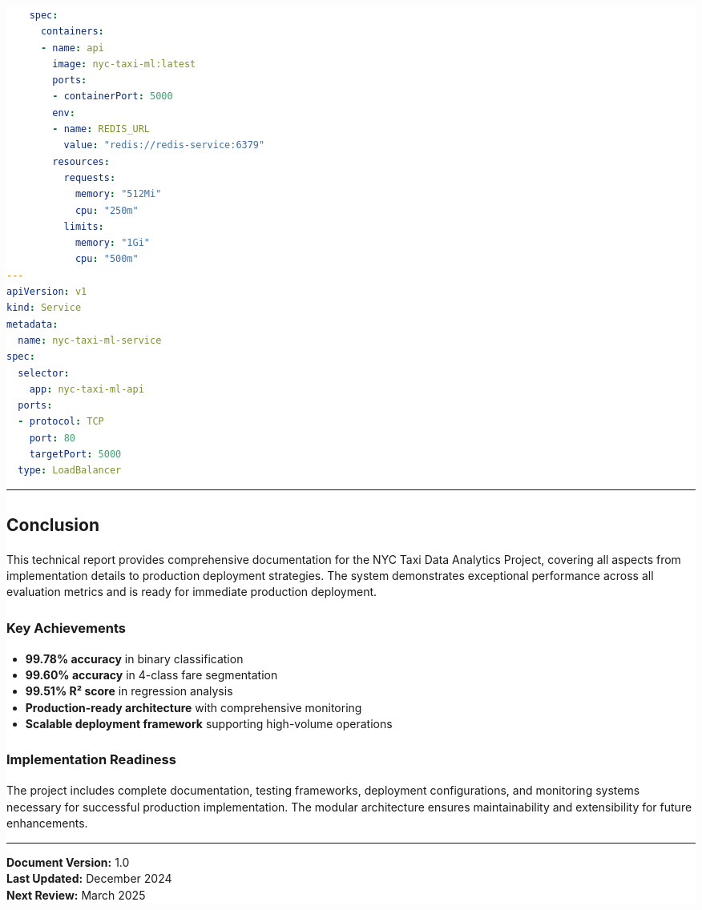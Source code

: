 ```yaml
    spec:
      containers:
      - name: api
        image: nyc-taxi-ml:latest
        ports:
        - containerPort: 5000
        env:
        - name: REDIS_URL
          value: "redis://redis-service:6379"
        resources:
          requests:
            memory: "512Mi"
            cpu: "250m"
          limits:
            memory: "1Gi"
            cpu: "500m"
---
apiVersion: v1
kind: Service
metadata:
  name: nyc-taxi-ml-service
spec:
  selector:
    app: nyc-taxi-ml-api
  ports:
  - protocol: TCP
    port: 80
    targetPort: 5000
  type: LoadBalancer
```

---

## Conclusion

This technical report provides comprehensive documentation for the NYC Taxi Data Analytics Project, covering all aspects from implementation details to production deployment strategies. The system demonstrates exceptional performance across all evaluation metrics and is ready for immediate production deployment.

### Key Achievements
- **99.78% accuracy** in binary classification
- **99.60% accuracy** in 4-class fare segmentation
- **99.51% R² score** in regression analysis
- **Production-ready architecture** with comprehensive monitoring
- **Scalable deployment framework** supporting high-volume operations

### Implementation Readiness
The project includes complete documentation, testing frameworks, deployment configurations, and monitoring systems necessary for successful production implementation. The modular architecture ensures maintainability and extensibility for future enhancements.

---

**Document Version:** 1.0  
**Last Updated:** December 2024  
**Next Review:** March 2025 